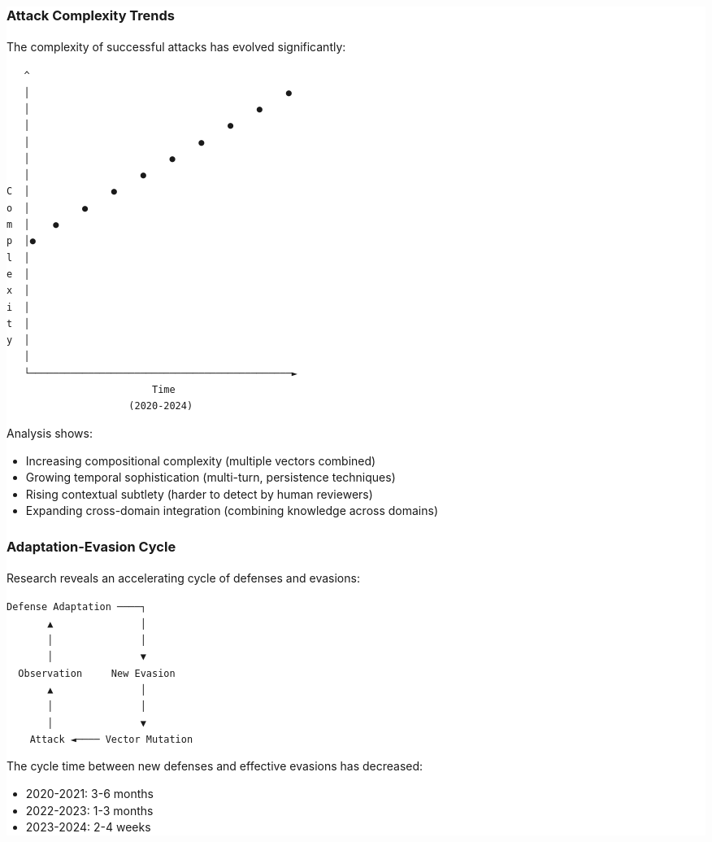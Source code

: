 ### Attack Complexity Trends

The complexity of successful attacks has evolved significantly:

```
   ^
   │                                            ●
   │                                       ●
   │                                  ●
   │                             ●
   │                        ●
   │                   ●
C  │              ●
o  │         ●
m  │    ●
p  │●
l  │
e  │
x  │
i  │
t  │
y  │
   │
   └─────────────────────────────────────────────►
                         Time
                     (2020-2024)
```

Analysis shows:
- Increasing compositional complexity (multiple vectors combined)
- Growing temporal sophistication (multi-turn, persistence techniques)
- Rising contextual subtlety (harder to detect by human reviewers)
- Expanding cross-domain integration (combining knowledge across domains)

### Adaptation-Evasion Cycle

Research reveals an accelerating cycle of defenses and evasions:

```
Defense Adaptation ────┐
       ▲               │
       │               │
       │               ▼
  Observation     New Evasion
       ▲               │
       │               │
       │               ▼
    Attack ◄──── Vector Mutation
```

The cycle time between new defenses and effective evasions has decreased:
- 2020-2021: 3-6 months
- 2022-2023: 1-3 months
- 2023-2024: 2-4 weeks

